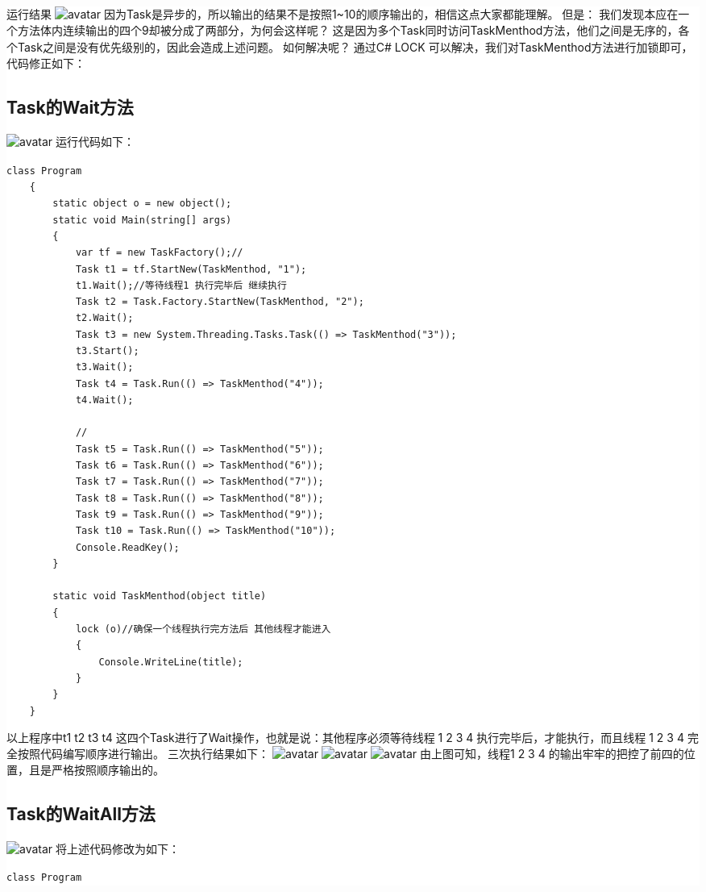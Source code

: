 运行结果
![avatar](8.png)
因为Task是异步的，所以输出的结果不是按照1~10的顺序输出的，相信这点大家都能理解。
但是：
我们发现本应在一个方法体内连续输出的四个9却被分成了两部分，为何会这样呢？
这是因为多个Task同时访问TaskMenthod方法，他们之间是无序的，各个Task之间是没有优先级别的，因此会造成上述问题。
如何解决呢？
通过C# LOCK 可以解决，我们对TaskMenthod方法进行加锁即可，代码修正如下：
##  Task的Wait方法
![avatar](9.png)
运行代码如下：
```
class Program
    {
        static object o = new object();
        static void Main(string[] args)
        {
            var tf = new TaskFactory();//
            Task t1 = tf.StartNew(TaskMenthod, "1");
            t1.Wait();//等待线程1 执行完毕后 继续执行
            Task t2 = Task.Factory.StartNew(TaskMenthod, "2");
            t2.Wait();
            Task t3 = new System.Threading.Tasks.Task(() => TaskMenthod("3"));
            t3.Start();
            t3.Wait();
            Task t4 = Task.Run(() => TaskMenthod("4"));
            t4.Wait();

            //
            Task t5 = Task.Run(() => TaskMenthod("5"));
            Task t6 = Task.Run(() => TaskMenthod("6"));
            Task t7 = Task.Run(() => TaskMenthod("7"));
            Task t8 = Task.Run(() => TaskMenthod("8"));
            Task t9 = Task.Run(() => TaskMenthod("9"));
            Task t10 = Task.Run(() => TaskMenthod("10"));
            Console.ReadKey();
        }

        static void TaskMenthod(object title)
        {
            lock (o)//确保一个线程执行完方法后 其他线程才能进入
            {
                Console.WriteLine(title);
            }
        }
    }
```
以上程序中t1 t2 t3 t4 这四个Task进行了Wait操作，也就是说：其他程序必须等待线程 1 2 3 4 执行完毕后，才能执行，而且线程 1 2 3 4 完全按照代码编写顺序进行输出。
三次执行结果如下：
![avatar](10.png)
![avatar](11.png)
![avatar](12.png)
由上图可知，线程1 2 3 4 的输出牢牢的把控了前四的位置，且是严格按照顺序输出的。
##  Task的WaitAll方法
![avatar](13.png)
将上述代码修改为如下：
```
class Program
```